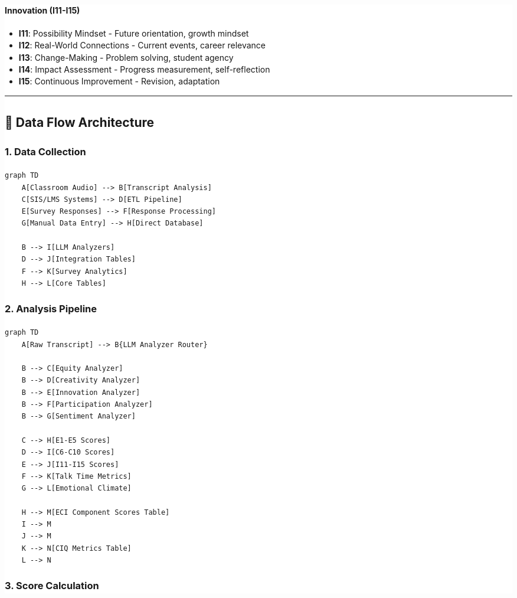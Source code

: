 #### **Innovation (I11-I15)**
- **I11**: Possibility Mindset - Future orientation, growth mindset
- **I12**: Real-World Connections - Current events, career relevance
- **I13**: Change-Making - Problem solving, student agency
- **I14**: Impact Assessment - Progress measurement, self-reflection
- **I15**: Continuous Improvement - Revision, adaptation

---

## 🔄 **Data Flow Architecture**

### **1. Data Collection**

```mermaid
graph TD
    A[Classroom Audio] --> B[Transcript Analysis]
    C[SIS/LMS Systems] --> D[ETL Pipeline]
    E[Survey Responses] --> F[Response Processing]
    G[Manual Data Entry] --> H[Direct Database]
    
    B --> I[LLM Analyzers]
    D --> J[Integration Tables]
    F --> K[Survey Analytics]
    H --> L[Core Tables]
```

### **2. Analysis Pipeline**

```mermaid
graph TD
    A[Raw Transcript] --> B{LLM Analyzer Router}
    
    B --> C[Equity Analyzer]
    B --> D[Creativity Analyzer] 
    B --> E[Innovation Analyzer]
    B --> F[Participation Analyzer]
    B --> G[Sentiment Analyzer]
    
    C --> H[E1-E5 Scores]
    D --> I[C6-C10 Scores]
    E --> J[I11-I15 Scores]
    F --> K[Talk Time Metrics]
    G --> L[Emotional Climate]
    
    H --> M[ECI Component Scores Table]
    I --> M
    J --> M
    K --> N[CIQ Metrics Table]
    L --> N
```

### **3. Score Calculation**
